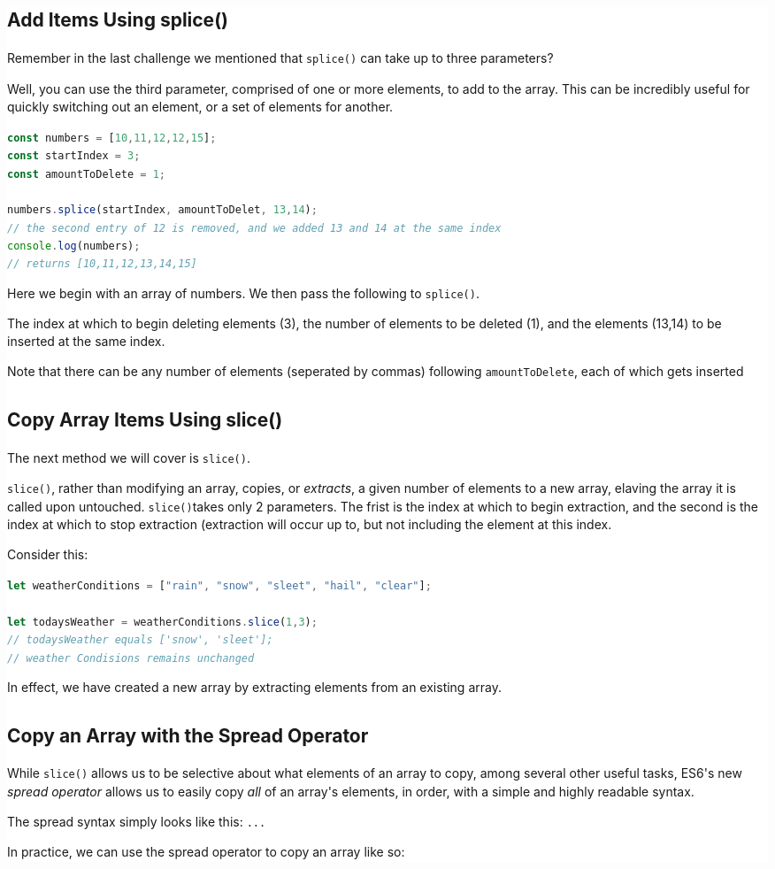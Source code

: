 ## Add Items Using splice()


Remember in the last challenge we mentioned that `splice()` can take up to three parameters?

Well, you can use the third parameter, comprised of one or more elements, to add to the array. This can be incredibly useful for quickly switching out an element, or a set of elements for another.

```js
const numbers = [10,11,12,12,15];
const startIndex = 3;
const amountToDelete = 1;

numbers.splice(startIndex, amountToDelet, 13,14);
// the second entry of 12 is removed, and we added 13 and 14 at the same index
console.log(numbers);
// returns [10,11,12,13,14,15]
```
Here we begin with an array of numbers. We then pass the following to `splice()`. 

The index at which to begin deleting elements (3), the number of elements to be deleted (1), and the elements (13,14) to be inserted at the same index.

Note that there can be any number of elements (seperated by commas) following `amountToDelete`, each of which gets inserted

## Copy Array Items Using slice()

The next method we will cover is `slice()`.

`slice()`, rather than modifying an array, copies, or *extracts*, a given number of elements to a new array, elaving the array it is called upon untouched. `slice()`takes only 2 parameters. 
The frist is the index at which to begin extraction, 
and the second is the index at which to stop extraction (extraction will occur up to, but not including the element at this index.

Consider this:
```js
let weatherConditions = ["rain", "snow", "sleet", "hail", "clear"];

let todaysWeather = weatherConditions.slice(1,3);
// todaysWeather equals ['snow', 'sleet'];
// weather Condisions remains unchanged
```
In effect, we have created a new array by extracting elements from an existing array.

## Copy an Array with the Spread Operator

While `slice()` allows us to be selective about what elements of an array to copy, among several other useful tasks, ES6's new *spread operator* allows us to easily copy *all* of an array's elements, in order, with a simple and highly readable syntax.

The spread syntax simply looks like this: `...`

In practice, we can use the spread operator to copy an array like so:
